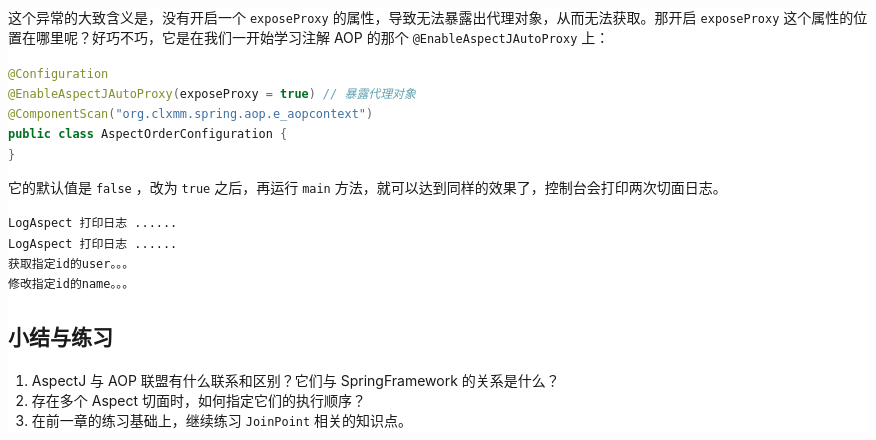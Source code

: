 这个异常的大致含义是，没有开启一个 `exposeProxy` 的属性，导致无法暴露出代理对象，从而无法获取。那开启 `exposeProxy` 这个属性的位置在哪里呢？好巧不巧，它是在我们一开始学习注解 AOP 的那个 `@EnableAspectJAutoProxy` 上：

```java
@Configuration
@EnableAspectJAutoProxy(exposeProxy = true) // 暴露代理对象
@ComponentScan("org.clxmm.spring.aop.e_aopcontext")
public class AspectOrderConfiguration {
}

```

它的默认值是 `false` ，改为 `true` 之后，再运行 `main` 方法，就可以达到同样的效果了，控制台会打印两次切面日志。

```
LogAspect 打印日志 ......
LogAspect 打印日志 ......
获取指定id的user。。。
修改指定id的name。。。
```

## 小结与练习

1. AspectJ 与 AOP 联盟有什么联系和区别？它们与 SpringFramework 的关系是什么？
2. 存在多个 Aspect 切面时，如何指定它们的执行顺序？
3. 在前一章的练习基础上，继续练习 `JoinPoint` 相关的知识点。

